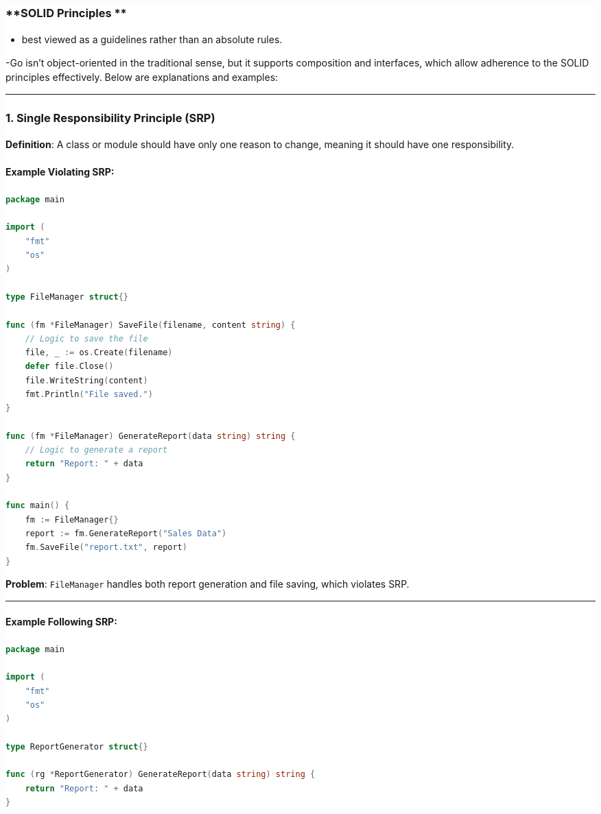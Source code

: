 ### **SOLID Principles **

- best viewed as a guidelines rather than an absolute rules.

-Go isn’t object-oriented in the traditional sense, but it supports composition and interfaces, which allow adherence to the SOLID principles effectively. Below are explanations and examples:

---

### **1. Single Responsibility Principle (SRP)**

**Definition**: A class or module should have only one reason to change, meaning it should have one responsibility.

#### Example Violating SRP:

```go
package main

import (
	"fmt"
	"os"
)

type FileManager struct{}

func (fm *FileManager) SaveFile(filename, content string) {
	// Logic to save the file
	file, _ := os.Create(filename)
	defer file.Close()
	file.WriteString(content)
	fmt.Println("File saved.")
}

func (fm *FileManager) GenerateReport(data string) string {
	// Logic to generate a report
	return "Report: " + data
}

func main() {
	fm := FileManager{}
	report := fm.GenerateReport("Sales Data")
	fm.SaveFile("report.txt", report)
}
```

**Problem**: `FileManager` handles both report generation and file saving, which violates SRP.

---

#### Example Following SRP:

```go
package main

import (
	"fmt"
	"os"
)

type ReportGenerator struct{}

func (rg *ReportGenerator) GenerateReport(data string) string {
	return "Report: " + data
}

```